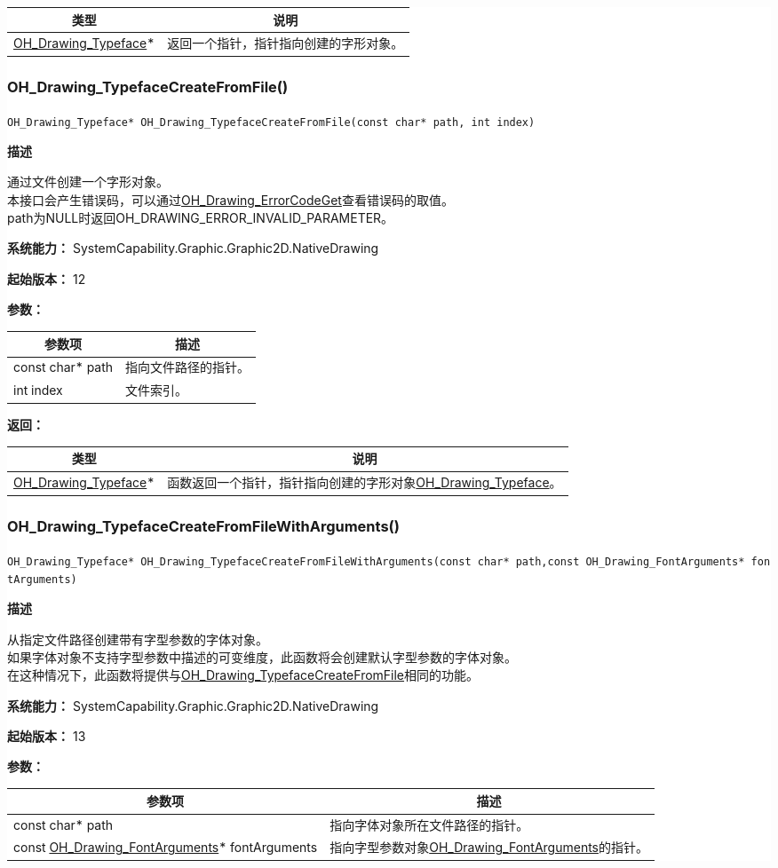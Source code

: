 | 类型 | 说明 |
| -- | -- |
| [OH_Drawing_Typeface](capi-drawing-oh-drawing-typeface.md)* | 返回一个指针，指针指向创建的字形对象。 |

### OH_Drawing_TypefaceCreateFromFile()

```
OH_Drawing_Typeface* OH_Drawing_TypefaceCreateFromFile(const char* path, int index)
```

**描述**

通过文件创建一个字形对象。<br>本接口会产生错误码，可以通过[OH_Drawing_ErrorCodeGet](capi-drawing-error-code-h.md#oh_drawing_errorcodeget)查看错误码的取值。<br>path为NULL时返回OH_DRAWING_ERROR_INVALID_PARAMETER。

**系统能力：** SystemCapability.Graphic.Graphic2D.NativeDrawing

**起始版本：** 12


**参数：**

| 参数项 | 描述 |
| -- | -- |
| const char* path | 指向文件路径的指针。 |
| int index | 文件索引。 |

**返回：**

| 类型 | 说明 |
| -- | -- |
| [OH_Drawing_Typeface](capi-drawing-oh-drawing-typeface.md)* | 函数返回一个指针，指针指向创建的字形对象[OH_Drawing_Typeface](capi-drawing-oh-drawing-typeface.md)。 |

### OH_Drawing_TypefaceCreateFromFileWithArguments()

```
OH_Drawing_Typeface* OH_Drawing_TypefaceCreateFromFileWithArguments(const char* path,const OH_Drawing_FontArguments* fontArguments)
```

**描述**

从指定文件路径创建带有字型参数的字体对象。<br>如果字体对象不支持字型参数中描述的可变维度，此函数将会创建默认字型参数的字体对象。<br>在这种情况下，此函数将提供与[OH_Drawing_TypefaceCreateFromFile](capi-drawing-typeface-h.md#oh_drawing_typefacecreatefromfile)相同的功能。

**系统能力：** SystemCapability.Graphic.Graphic2D.NativeDrawing

**起始版本：** 13


**参数：**

| 参数项 | 描述 |
| -- | -- |
| const char* path | 指向字体对象所在文件路径的指针。 |
| const [OH_Drawing_FontArguments](capi-drawing-oh-drawing-fontarguments.md)* fontArguments | 指向字型参数对象[OH_Drawing_FontArguments](capi-drawing-oh-drawing-fontarguments.md)的指针。 |
